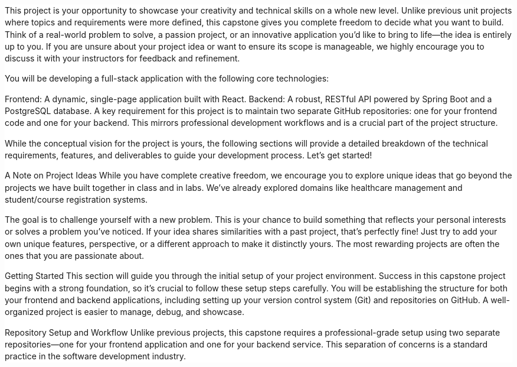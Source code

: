 This project is your opportunity to showcase your creativity and technical skills on a whole new level. Unlike previous
unit projects where topics and requirements were more defined, this capstone gives you complete freedom to decide what
you want to build. Think of a real-world problem to solve, a passion project, or an innovative application you’d like to
bring to life—the idea is entirely up to you. If you are unsure about your project idea or want to ensure its scope is
manageable, we highly encourage you to discuss it with your instructors for feedback and refinement.

You will be developing a full-stack application with the following core technologies:

Frontend: A dynamic, single-page application built with React.
Backend: A robust, RESTful API powered by Spring Boot and a PostgreSQL database.
A key requirement for this project is to maintain two separate GitHub repositories: one for your frontend code and one
for your backend. This mirrors professional development workflows and is a crucial part of the project structure.

While the conceptual vision for the project is yours, the following sections will provide a detailed breakdown of the
technical requirements, features, and deliverables to guide your development process. Let’s get started!

A Note on Project Ideas
While you have complete creative freedom, we encourage you to explore unique ideas that go beyond the projects we have
built together in class and in labs. We’ve already explored domains like healthcare management and student/course
registration systems.

The goal is to challenge yourself with a new problem. This is your chance to build something that reflects your personal
interests or solves a problem you’ve noticed. If your idea shares similarities with a past project, that’s perfectly
fine! Just try to add your own unique features, perspective, or a different approach to make it distinctly yours. The
most rewarding projects are often the ones that you are passionate about.

Getting Started
This section will guide you through the initial setup of your project environment. Success in this capstone project
begins with a strong foundation, so it’s crucial to follow these setup steps carefully. You will be establishing the
structure for both your frontend and backend applications, including setting up your version control system (Git) and
repositories on GitHub. A well-organized project is easier to manage, debug, and showcase.

Repository Setup and Workflow
Unlike previous projects, this capstone requires a professional-grade setup using two separate repositories—one for your
frontend application and one for your backend service. This separation of concerns is a standard practice in the
software development industry.
